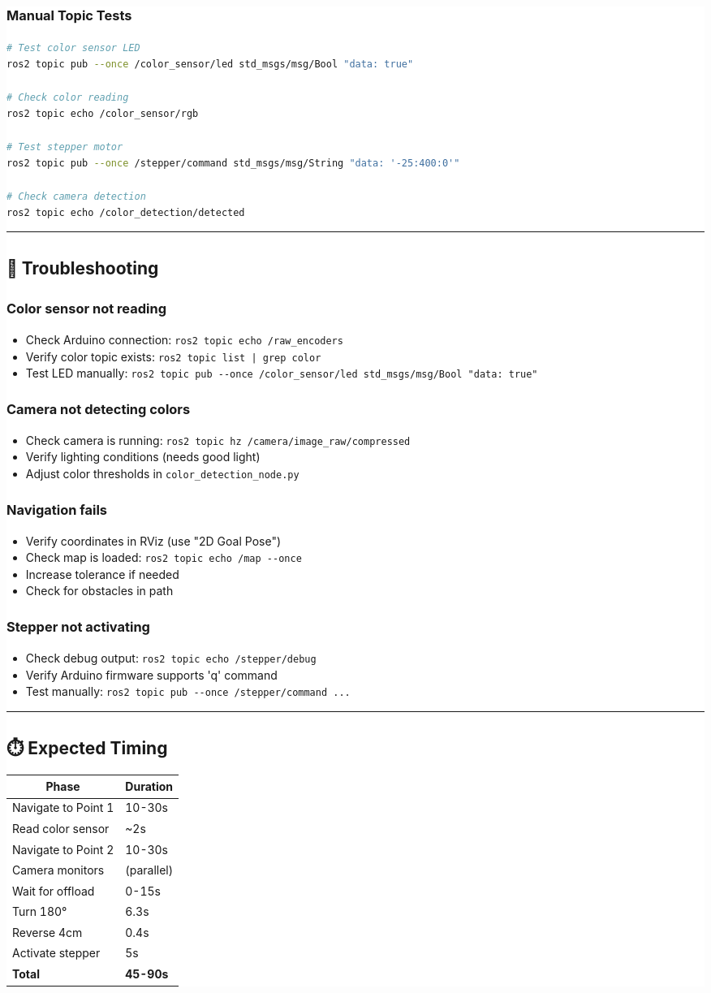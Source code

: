 ### Manual Topic Tests
```bash
# Test color sensor LED
ros2 topic pub --once /color_sensor/led std_msgs/msg/Bool "data: true"

# Check color reading
ros2 topic echo /color_sensor/rgb

# Test stepper motor
ros2 topic pub --once /stepper/command std_msgs/msg/String "data: '-25:400:0'"

# Check camera detection
ros2 topic echo /color_detection/detected
```

---

## 🐛 Troubleshooting

### Color sensor not reading
- Check Arduino connection: `ros2 topic echo /raw_encoders`
- Verify color topic exists: `ros2 topic list | grep color`
- Test LED manually: `ros2 topic pub --once /color_sensor/led std_msgs/msg/Bool "data: true"`

### Camera not detecting colors
- Check camera is running: `ros2 topic hz /camera/image_raw/compressed`
- Verify lighting conditions (needs good light)
- Adjust color thresholds in `color_detection_node.py`

### Navigation fails
- Verify coordinates in RViz (use "2D Goal Pose")
- Check map is loaded: `ros2 topic echo /map --once`
- Increase tolerance if needed
- Check for obstacles in path

### Stepper not activating
- Check debug output: `ros2 topic echo /stepper/debug`
- Verify Arduino firmware supports 'q' command
- Test manually: `ros2 topic pub --once /stepper/command ...`

---

## ⏱️ Expected Timing

| Phase                    | Duration      |
|--------------------------|---------------|
| Navigate to Point 1      | 10-30s        |
| Read color sensor        | ~2s           |
| Navigate to Point 2      | 10-30s        |
| Camera monitors          | (parallel)    |
| Wait for offload         | 0-15s         |
| Turn 180°                | 6.3s          |
| Reverse 4cm              | 0.4s          |
| Activate stepper         | 5s            |
| **Total**                | **45-90s**    |
